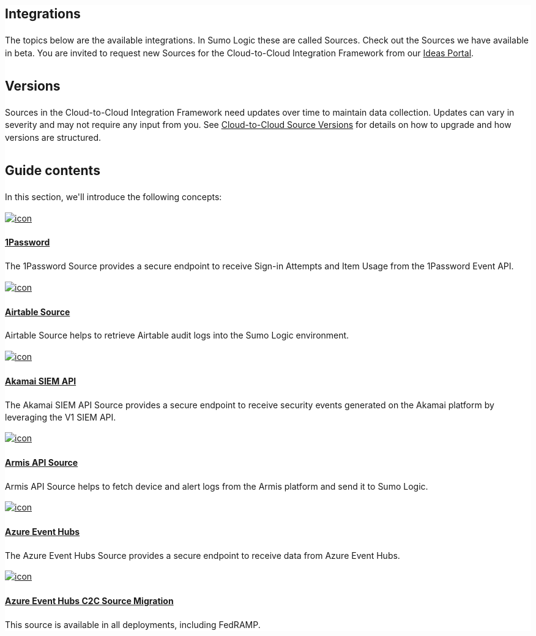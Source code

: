 ## Integrations

The topics below are the available integrations. In Sumo Logic these are called Sources. Check out the Sources we have available in beta. You are invited to request new Sources for the Cloud-to-Cloud Integration Framework from our [Ideas Portal](https://ideas.sumologic.com/ideas).

## Versions

Sources in the Cloud-to-Cloud Integration Framework need updates over time to maintain data collection. Updates can vary in severity and may not require any input from you. See [Cloud-to-Cloud Source Versions](cloud-to-cloud-source-versions.md) for details on how to upgrade and how versions are structured.

## Guide contents

In this section, we'll introduce the following concepts:

<div className="box-wrapper" markdown="1">
<div className="box smallbox1 card">
  <div className="container">
  <a href="/docs/send-data/hosted-collectors/cloud-to-cloud-integration-framework/1password-source"><img src={useBaseUrl('img/send-data/1password-source-icon.png')} alt="icon" width="50"/><h4>1Password</h4></a>
  <p>The 1Password Source provides a secure endpoint to receive Sign-in Attempts and Item Usage from the 1Password Event API.</p>
  </div>
</div>
<div className="box smallbox2 card">
  <div className="container">
  <a href="/docs/send-data/hosted-collectors/cloud-to-cloud-integration-framework/airtable-source"><img src={useBaseUrl('img/send-data/airtable-icon.png')} alt="icon" width="50"/><h4>Airtable Source</h4></a>
  <p>Airtable Source helps to retrieve Airtable audit logs into the Sumo Logic environment.</p>
  </div>
</div>
<div className="box smallbox3 card">
  <div className="container">
  <a href="/docs/send-data/hosted-collectors/cloud-to-cloud-integration-framework/akamai-siem-api-source"><img src={useBaseUrl('img/send-data/Akamai-source-icon.png')} alt="icon" width="50"/><h4>Akamai SIEM API</h4></a>
  <p>The Akamai SIEM API Source provides a secure endpoint to receive security events generated on the Akamai platform by leveraging the V1 SIEM API.</p>
  </div>
</div>
<div className="box smallbox4 card">
  <div className="container">
  <a href="/docs/send-data/hosted-collectors/cloud-to-cloud-integration-framework/armis-api-source"><img src={useBaseUrl('img/send-data/armis-icon.png')} alt="icon" width="50"/><h4>Armis API Source</h4></a>
  <p>Armis API Source helps to fetch device and alert logs from the Armis platform and send it to Sumo Logic.</p>
  </div>
</div>
<div className="box smallbox5 card">
  <div className="container">
  <a href="/docs/send-data/hosted-collectors/cloud-to-cloud-integration-framework/azure-event-hubs-source"><img src={useBaseUrl('img/send-data/Azure-Event-Hubs-Icon.png')} alt="icon" width="50"/><h4>Azure Event Hubs</h4></a>
  <p>The Azure Event Hubs Source provides a secure endpoint to receive data from Azure Event Hubs.</p>
  </div>
</div>
<div className="box smallbox6 card">
  <div className="container">
  <a href="/docs/send-data/hosted-collectors/cloud-to-cloud-integration-framework/azure-event-hubs-cloud-to-cloud-source-migration"><img src={useBaseUrl('img/send-data/Azure-Event-Hubs-Icon.png')} alt="icon" width="50"/><h4>Azure Event Hubs C2C Source Migration</h4></a>
  <p>This source is available in all deployments, including FedRAMP.</p>
  </div>
</div>
<div className="box smallbox7 card">